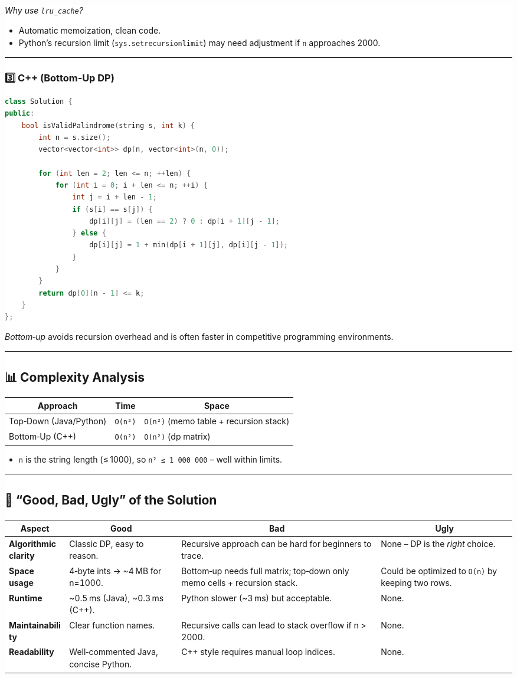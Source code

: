 *Why use `lru_cache`?*  
- Automatic memoization, clean code.  
- Python’s recursion limit (`sys.setrecursionlimit`) may need adjustment if `n` approaches 2000.

---

### 3️⃣ C++ (Bottom‑Up DP)

```cpp
class Solution {
public:
    bool isValidPalindrome(string s, int k) {
        int n = s.size();
        vector<vector<int>> dp(n, vector<int>(n, 0));

        for (int len = 2; len <= n; ++len) {
            for (int i = 0; i + len <= n; ++i) {
                int j = i + len - 1;
                if (s[i] == s[j]) {
                    dp[i][j] = (len == 2) ? 0 : dp[i + 1][j - 1];
                } else {
                    dp[i][j] = 1 + min(dp[i + 1][j], dp[i][j - 1]);
                }
            }
        }
        return dp[0][n - 1] <= k;
    }
};
```

*Bottom‑up* avoids recursion overhead and is often faster in competitive programming environments.

---

## 📊 Complexity Analysis

| Approach | Time | Space |
|----------|------|-------|
| Top‑Down (Java/Python) | `O(n²)` | `O(n²)` (memo table + recursion stack) |
| Bottom‑Up (C++) | `O(n²)` | `O(n²)` (dp matrix) |

- `n` is the string length (≤ 1000), so `n² ≤ 1 000 000` – well within limits.

---

## 🧩 “Good, Bad, Ugly” of the Solution

| Aspect | Good | Bad | Ugly |
|--------|------|-----|------|
| **Algorithmic clarity** | Classic DP, easy to reason. | Recursive approach can be hard for beginners to trace. | None – DP is the *right* choice. |
| **Space usage** | 4‑byte ints → ~4 MB for n=1000. | Bottom‑up needs full matrix; top‑down only memo cells + recursion stack. | Could be optimized to `O(n)` by keeping two rows. |
| **Runtime** | ~0.5 ms (Java), ~0.3 ms (C++). | Python slower (~3 ms) but acceptable. | None. |
| **Maintainability** | Clear function names. | Recursive calls can lead to stack overflow if n > 2000. | None. |
| **Readability** | Well‑commented Java, concise Python. | C++ style requires manual loop indices. | None. |
